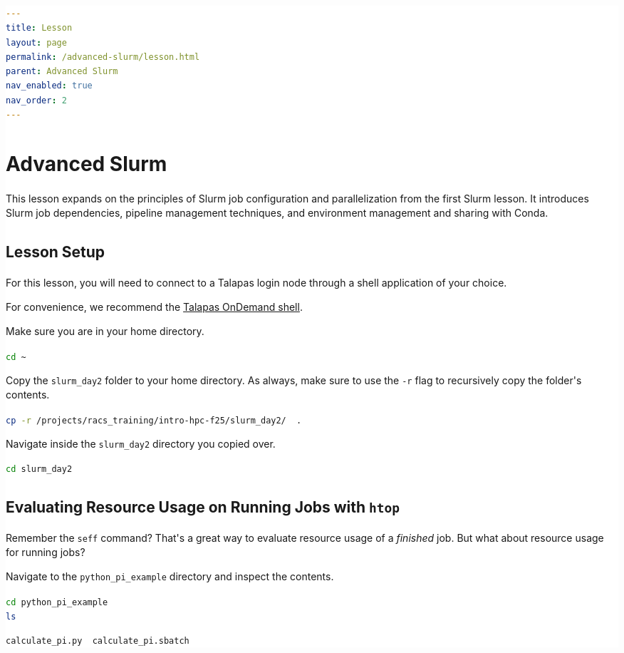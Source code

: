 ```yaml
---
title: Lesson
layout: page
permalink: /advanced-slurm/lesson.html
parent: Advanced Slurm
nav_enabled: true
nav_order: 2
---
```


# Advanced Slurm
This lesson expands on the principles of Slurm job configuration and parallelization from the first Slurm lesson. It introduces Slurm job dependencies, pipeline management techniques, and 
environment management and sharing with Conda.

## Lesson Setup
For this lesson, you will need to connect to a Talapas login node through a shell application of your choice.

For convenience, we recommend the [Talapas OnDemand shell](https://ondemand.talapas.uoregon.edu/pun/sys/shell/ssh/login1.talapas.uoregon.edu).

Make sure you are in your home directory.

```bash
cd ~
```

Copy the `slurm_day2` folder to your home directory. As
always, make sure to use the `-r` flag to recursively copy the
folder's contents.

```bash
cp -r /projects/racs_training/intro-hpc-f25/slurm_day2/  .
```

Navigate inside the `slurm_day2` directory you copied over.

```bash
cd slurm_day2
```

## Evaluating Resource Usage on Running Jobs with `htop`
Remember the `seff` command? That's a great way to evaluate resource usage of a *finished* job. 
But what about resource usage for running jobs?

Navigate to the `python_pi_example` directory and inspect the contents.

```bash
cd python_pi_example
ls
```

```output
calculate_pi.py  calculate_pi.sbatch
```
